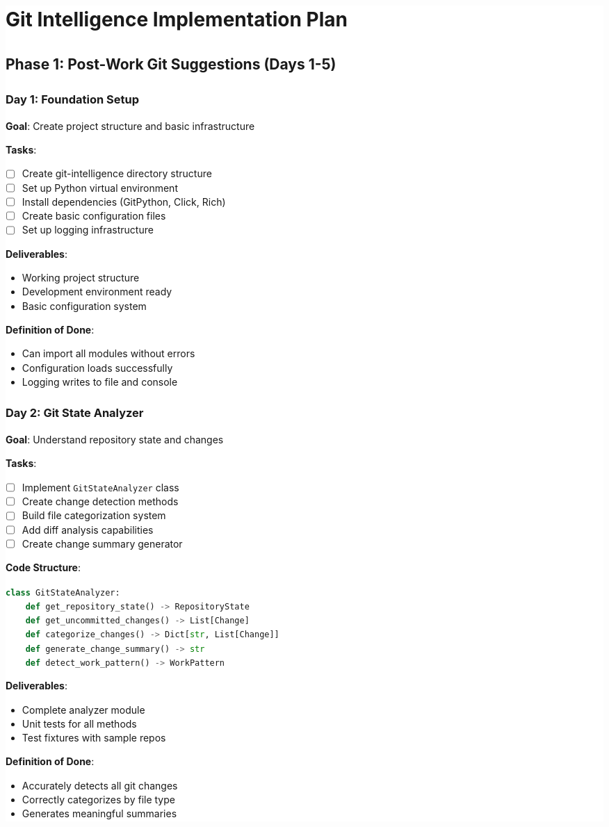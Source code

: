 # Git Intelligence Implementation Plan

## Phase 1: Post-Work Git Suggestions (Days 1-5)

### Day 1: Foundation Setup
**Goal**: Create project structure and basic infrastructure

**Tasks**:
- [ ] Create git-intelligence directory structure
- [ ] Set up Python virtual environment
- [ ] Install dependencies (GitPython, Click, Rich)
- [ ] Create basic configuration files
- [ ] Set up logging infrastructure

**Deliverables**:
- Working project structure
- Development environment ready
- Basic configuration system

**Definition of Done**:
- Can import all modules without errors
- Configuration loads successfully
- Logging writes to file and console

### Day 2: Git State Analyzer
**Goal**: Understand repository state and changes

**Tasks**:
- [ ] Implement `GitStateAnalyzer` class
- [ ] Create change detection methods
- [ ] Build file categorization system
- [ ] Add diff analysis capabilities
- [ ] Create change summary generator

**Code Structure**:
```python
class GitStateAnalyzer:
    def get_repository_state() -> RepositoryState
    def get_uncommitted_changes() -> List[Change]
    def categorize_changes() -> Dict[str, List[Change]]
    def generate_change_summary() -> str
    def detect_work_pattern() -> WorkPattern
```

**Deliverables**:
- Complete analyzer module
- Unit tests for all methods
- Test fixtures with sample repos

**Definition of Done**:
- Accurately detects all git changes
- Correctly categorizes by file type
- Generates meaningful summaries
